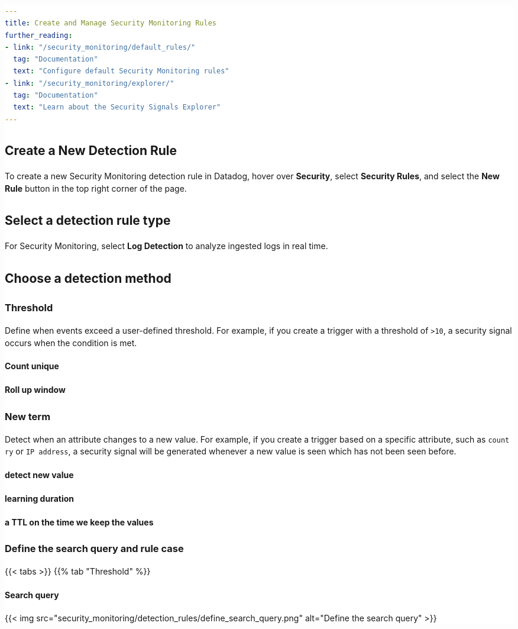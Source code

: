 ```yaml
---
title: Create and Manage Security Monitoring Rules
further_reading:
- link: "/security_monitoring/default_rules/"
  tag: "Documentation"
  text: "Configure default Security Monitoring rules"
- link: "/security_monitoring/explorer/"
  tag: "Documentation"
  text: "Learn about the Security Signals Explorer"
---
```


## Create a New Detection Rule

To create a new Security Monitoring detection rule in Datadog, hover over **Security**, select **Security Rules**, and select the **New Rule** button in the top right corner of the page.

## Select a detection rule type

For Security Monitoring, select **Log Detection** to analyze ingested logs in real time.

## Choose a detection method

### Threshold

Define when events exceed a user-defined threshold. For example, if you create a trigger with a threshold of `>10`, a security signal occurs when the condition is met.

#### Count unique
#### Roll up window

### New term

Detect when an attribute changes to a new value. For example, if you create a trigger based on a specific attribute, such as `country` or `IP address`, a security signal will be generated whenever a new value is seen which has not been seen before.

#### detect new value
#### learning duration
#### a TTL on the time we keep the values

### Define the search query and rule case

{{< tabs >}}
{{% tab "Threshold" %}}

#### Search query

{{< img src="security_monitoring/detection_rules/define_search_query.png" alt="Define the search query" >}}
